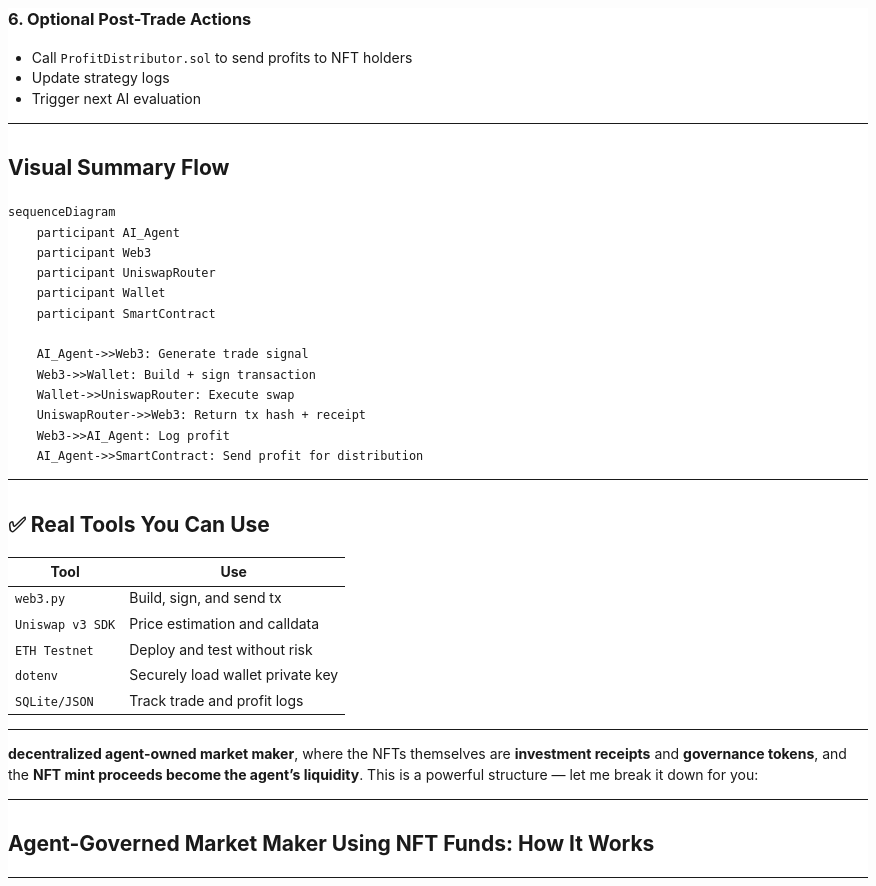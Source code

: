 ### **6. Optional Post-Trade Actions**
- Call `ProfitDistributor.sol` to send profits to NFT holders
- Update strategy logs
- Trigger next AI evaluation

---

## **Visual Summary Flow**

```mermaid
sequenceDiagram
    participant AI_Agent
    participant Web3
    participant UniswapRouter
    participant Wallet
    participant SmartContract

    AI_Agent->>Web3: Generate trade signal
    Web3->>Wallet: Build + sign transaction
    Wallet->>UniswapRouter: Execute swap
    UniswapRouter->>Web3: Return tx hash + receipt
    Web3->>AI_Agent: Log profit
    AI_Agent->>SmartContract: Send profit for distribution
```

---

## ✅ Real Tools You Can Use

| Tool | Use |
|------|-----|
| `web3.py` | Build, sign, and send tx |
| `Uniswap v3 SDK` | Price estimation and calldata |
| `ETH Testnet` | Deploy and test without risk |
| `dotenv` | Securely load wallet private key |
| `SQLite/JSON` | Track trade and profit logs |

---
**decentralized agent-owned market maker**, where the NFTs themselves are **investment receipts** and **governance tokens**, and the **NFT mint proceeds become the agent’s liquidity**. This is a powerful structure — let me break it down for you:

---

## **Agent-Governed Market Maker Using NFT Funds: How It Works**

---

